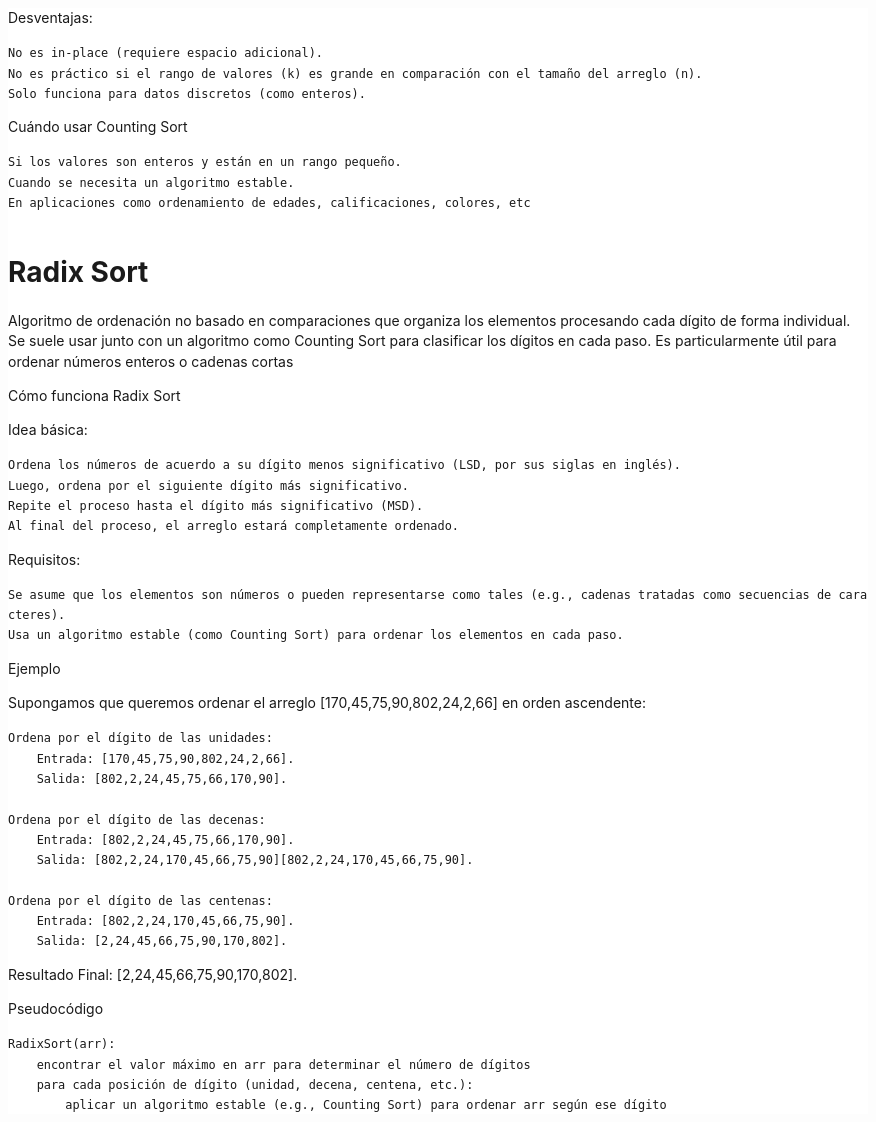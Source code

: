 Desventajas:

    No es in-place (requiere espacio adicional).
    No es práctico si el rango de valores (k) es grande en comparación con el tamaño del arreglo (n).
    Solo funciona para datos discretos (como enteros).

Cuándo usar Counting Sort

    Si los valores son enteros y están en un rango pequeño.
    Cuando se necesita un algoritmo estable.
    En aplicaciones como ordenamiento de edades, calificaciones, colores, etc



# Radix Sort

Algoritmo de ordenación no basado en comparaciones que organiza los elementos procesando cada dígito de forma individual. Se suele usar junto con un algoritmo como Counting Sort para clasificar los dígitos en cada paso. Es particularmente útil para ordenar números enteros o cadenas cortas


Cómo funciona Radix Sort

Idea básica:

    Ordena los números de acuerdo a su dígito menos significativo (LSD, por sus siglas en inglés).
    Luego, ordena por el siguiente dígito más significativo.
    Repite el proceso hasta el dígito más significativo (MSD).
    Al final del proceso, el arreglo estará completamente ordenado.

Requisitos:

    Se asume que los elementos son números o pueden representarse como tales (e.g., cadenas tratadas como secuencias de caracteres).
    Usa un algoritmo estable (como Counting Sort) para ordenar los elementos en cada paso.

Ejemplo

Supongamos que queremos ordenar el arreglo [170,45,75,90,802,24,2,66] en orden ascendente:

    Ordena por el dígito de las unidades:
        Entrada: [170,45,75,90,802,24,2,66].
        Salida: [802,2,24,45,75,66,170,90].

    Ordena por el dígito de las decenas:
        Entrada: [802,2,24,45,75,66,170,90].
        Salida: [802,2,24,170,45,66,75,90][802,2,24,170,45,66,75,90].

    Ordena por el dígito de las centenas:
        Entrada: [802,2,24,170,45,66,75,90].
        Salida: [2,24,45,66,75,90,170,802].

Resultado Final: [2,24,45,66,75,90,170,802].

Pseudocódigo

```
RadixSort(arr):
    encontrar el valor máximo en arr para determinar el número de dígitos
    para cada posición de dígito (unidad, decena, centena, etc.):
        aplicar un algoritmo estable (e.g., Counting Sort) para ordenar arr según ese dígito

```
